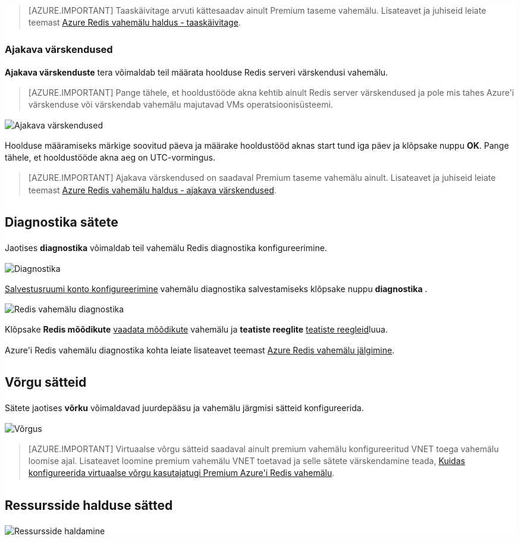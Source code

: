 >[AZURE.IMPORTANT] Taaskäivitage arvuti kättesaadav ainult Premium taseme vahemälu. Lisateavet ja juhiseid leiate teemast [Azure Redis vahemälu haldus - taaskäivitage](cache-administration.md#reboot).

### <a name="schedule-updates"></a>Ajakava värskendused

**Ajakava värskenduste** tera võimaldab teil määrata hoolduse Redis serveri värskendusi vahemälu. 

>[AZURE.IMPORTANT] Pange tähele, et hooldustööde akna kehtib ainult Redis server värskendused ja pole mis tahes Azure'i värskenduse või värskendab vahemälu majutavad VMs operatsioonisüsteemi.

![Ajakava värskendused](./media/cache-configure/redis-schedule-updates.png)

Hoolduse määramiseks märkige soovitud päeva ja määrake hooldustööd aknas start tund iga päev ja klõpsake nuppu **OK**. Pange tähele, et hooldustööde akna aeg on UTC-vormingus. 

>[AZURE.IMPORTANT] Ajakava värskendused on saadaval Premium taseme vahemälu ainult. Lisateavet ja juhiseid leiate teemast [Azure Redis vahemälu haldus - ajakava värskendused](cache-administration.md#schedule-updates).

## <a name="diagnostics-settings"></a>Diagnostika sätete

Jaotises **diagnostika** võimaldab teil vahemälu Redis diagnostika konfigureerimine.

![Diagnostika](./media/cache-configure/redis-cache-diagnostics.png)

[Salvestusruumi konto konfigureerimine](cache-how-to-monitor.md#enable-cache-diagnostics) vahemälu diagnostika salvestamiseks klõpsake nuppu **diagnostika** .

![Redis vahemälu diagnostika](./media/cache-configure/redis-cache-diagnostics-settings.png)

Klõpsake **Redis mõõdikute** [vaadata mõõdikute](cache-how-to-monitor.md#how-to-view-metrics-and-customize-charts) vahemälu ja **teatiste reeglite** [teatiste reegleid](cache-how-to-monitor.md#operations-and-alerts)luua.

Azure'i Redis vahemälu diagnostika kohta leiate lisateavet teemast [Azure Redis vahemälu jälgimine](cache-how-to-monitor.md).


## <a name="network-settings"></a>Võrgu sätteid

Sätete jaotises **võrku** võimaldavad juurdepääsu ja vahemälu järgmisi sätteid konfigureerida.

![Võrgus](./media/cache-configure/redis-cache-network.png)

>[AZURE.IMPORTANT] Virtuaalse võrgu sätteid saadaval ainult premium vahemälu konfigureeritud VNET toega vahemälu loomise ajal. Lisateavet loomine premium vahemälu VNET toetavad ja selle sätete värskendamine teada, [Kuidas konfigureerida virtuaalse võrgu kasutajatugi Premium Azure'i Redis vahemälu](cache-how-to-premium-vnet.md).

## <a name="resource-management-settings"></a>Ressursside halduse sätted

![Ressursside haldamine](./media/cache-configure/redis-cache-resource-management.png)
